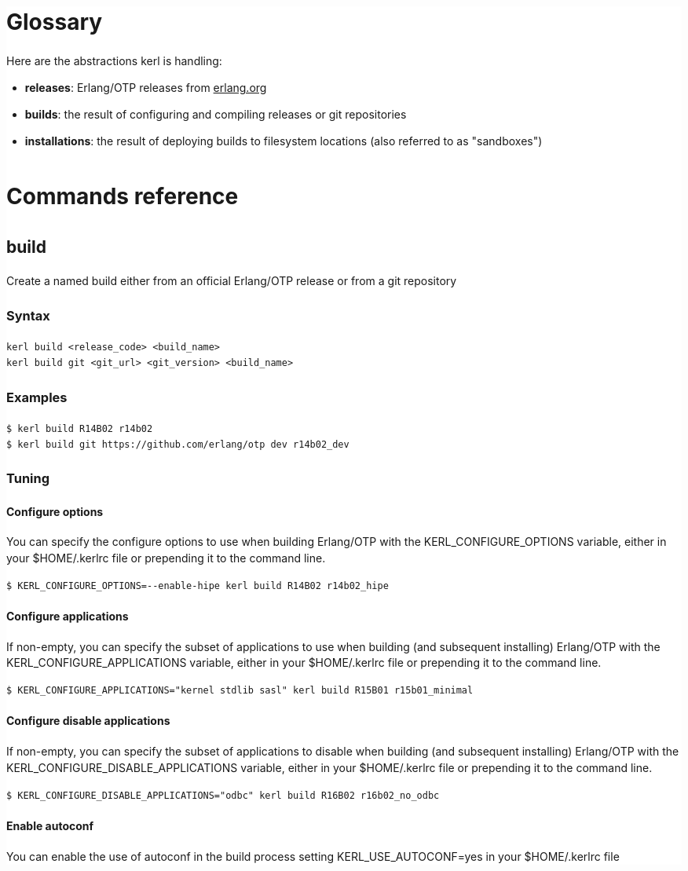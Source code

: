 Glossary
========

Here are the abstractions kerl is handling:

- **releases**: Erlang/OTP releases from [erlang.org](http://erlang.org)

- **builds**: the result of configuring and compiling releases or git repositories

- **installations**: the result of deploying builds to filesystem locations (also referred to as "sandboxes")

Commands reference
==================

build
-----

Create a named build either from an official Erlang/OTP release or from a git repository

### Syntax

    kerl build <release_code> <build_name>
    kerl build git <git_url> <git_version> <build_name>

### Examples

    $ kerl build R14B02 r14b02
    $ kerl build git https://github.com/erlang/otp dev r14b02_dev

### Tuning

#### Configure options

You can specify the configure options to use when building Erlang/OTP with the KERL_CONFIGURE_OPTIONS variable, either in your $HOME/.kerlrc file or prepending it to the command line.

    $ KERL_CONFIGURE_OPTIONS=--enable-hipe kerl build R14B02 r14b02_hipe

#### Configure applications

If non-empty, you can specify the subset of applications to use when building (and subsequent installing) Erlang/OTP with the KERL_CONFIGURE_APPLICATIONS variable, either in your $HOME/.kerlrc file or prepending it to the command line.

    $ KERL_CONFIGURE_APPLICATIONS="kernel stdlib sasl" kerl build R15B01 r15b01_minimal

#### Configure disable applications

If non-empty, you can specify the subset of applications to disable when building (and subsequent installing) Erlang/OTP with the KERL_CONFIGURE_DISABLE_APPLICATIONS variable, either in your $HOME/.kerlrc file or prepending it to the command line.

    $ KERL_CONFIGURE_DISABLE_APPLICATIONS="odbc" kerl build R16B02 r16b02_no_odbc

#### Enable autoconf

You can enable the use of autoconf in the build process setting KERL_USE_AUTOCONF=yes in your $HOME/.kerlrc file
